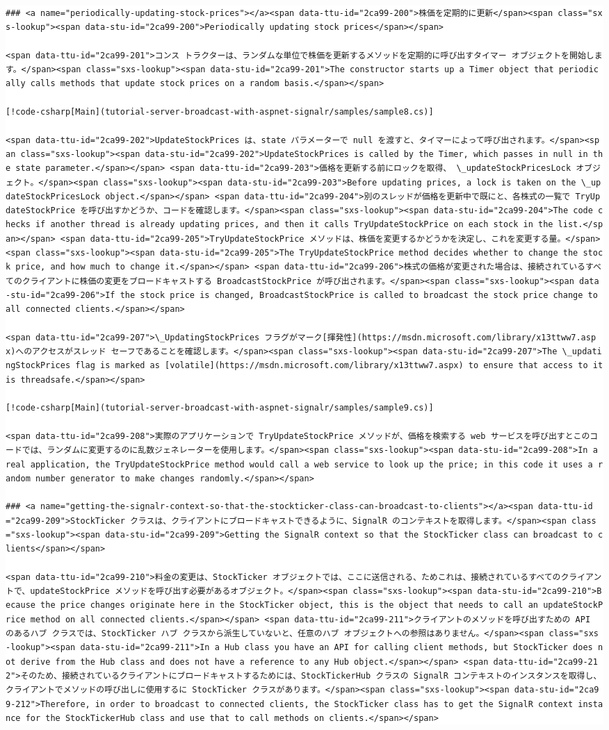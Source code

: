     ### <a name="periodically-updating-stock-prices"></a><span data-ttu-id="2ca99-200">株価を定期的に更新</span><span class="sxs-lookup"><span data-stu-id="2ca99-200">Periodically updating stock prices</span></span>

    <span data-ttu-id="2ca99-201">コンス トラクターは、ランダムな単位で株価を更新するメソッドを定期的に呼び出すタイマー オブジェクトを開始します。</span><span class="sxs-lookup"><span data-stu-id="2ca99-201">The constructor starts up a Timer object that periodically calls methods that update stock prices on a random basis.</span></span>

    [!code-csharp[Main](tutorial-server-broadcast-with-aspnet-signalr/samples/sample8.cs)]

    <span data-ttu-id="2ca99-202">UpdateStockPrices は、state パラメーターで null を渡すと、タイマーによって呼び出されます。</span><span class="sxs-lookup"><span data-stu-id="2ca99-202">UpdateStockPrices is called by the Timer, which passes in null in the state parameter.</span></span> <span data-ttu-id="2ca99-203">価格を更新する前にロックを取得、 \_updateStockPricesLock オブジェクト。</span><span class="sxs-lookup"><span data-stu-id="2ca99-203">Before updating prices, a lock is taken on the \_updateStockPricesLock object.</span></span> <span data-ttu-id="2ca99-204">別のスレッドが価格を更新中で既にと、各株式の一覧で TryUpdateStockPrice を呼び出すかどうか、コードを確認します。</span><span class="sxs-lookup"><span data-stu-id="2ca99-204">The code checks if another thread is already updating prices, and then it calls TryUpdateStockPrice on each stock in the list.</span></span> <span data-ttu-id="2ca99-205">TryUpdateStockPrice メソッドは、株価を変更するかどうかを決定し、これを変更する量。</span><span class="sxs-lookup"><span data-stu-id="2ca99-205">The TryUpdateStockPrice method decides whether to change the stock price, and how much to change it.</span></span> <span data-ttu-id="2ca99-206">株式の価格が変更された場合は、接続されているすべてのクライアントに株価の変更をブロードキャストする BroadcastStockPrice が呼び出されます。</span><span class="sxs-lookup"><span data-stu-id="2ca99-206">If the stock price is changed, BroadcastStockPrice is called to broadcast the stock price change to all connected clients.</span></span>

    <span data-ttu-id="2ca99-207">\_UpdatingStockPrices フラグがマーク[揮発性](https://msdn.microsoft.com/library/x13ttww7.aspx)へのアクセスがスレッド セーフであることを確認します。</span><span class="sxs-lookup"><span data-stu-id="2ca99-207">The \_updatingStockPrices flag is marked as [volatile](https://msdn.microsoft.com/library/x13ttww7.aspx) to ensure that access to it is threadsafe.</span></span>

    [!code-csharp[Main](tutorial-server-broadcast-with-aspnet-signalr/samples/sample9.cs)]

    <span data-ttu-id="2ca99-208">実際のアプリケーションで TryUpdateStockPrice メソッドが、価格を検索する web サービスを呼び出すとこのコードでは、ランダムに変更するのに乱数ジェネレーターを使用します。</span><span class="sxs-lookup"><span data-stu-id="2ca99-208">In a real application, the TryUpdateStockPrice method would call a web service to look up the price; in this code it uses a random number generator to make changes randomly.</span></span>

    ### <a name="getting-the-signalr-context-so-that-the-stockticker-class-can-broadcast-to-clients"></a><span data-ttu-id="2ca99-209">StockTicker クラスは、クライアントにブロードキャストできるように、SignalR のコンテキストを取得します。</span><span class="sxs-lookup"><span data-stu-id="2ca99-209">Getting the SignalR context so that the StockTicker class can broadcast to clients</span></span>

    <span data-ttu-id="2ca99-210">料金の変更は、StockTicker オブジェクトでは、ここに送信される、ためこれは、接続されているすべてのクライアントで、updateStockPrice メソッドを呼び出す必要があるオブジェクト。</span><span class="sxs-lookup"><span data-stu-id="2ca99-210">Because the price changes originate here in the StockTicker object, this is the object that needs to call an updateStockPrice method on all connected clients.</span></span> <span data-ttu-id="2ca99-211">クライアントのメソッドを呼び出すための API のあるハブ クラスでは、StockTicker ハブ クラスから派生していないと、任意のハブ オブジェクトへの参照はありません。</span><span class="sxs-lookup"><span data-stu-id="2ca99-211">In a Hub class you have an API for calling client methods, but StockTicker does not derive from the Hub class and does not have a reference to any Hub object.</span></span> <span data-ttu-id="2ca99-212">そのため、接続されているクライアントにブロードキャストするためには、StockTickerHub クラスの SignalR コンテキストのインスタンスを取得し、クライアントでメソッドの呼び出しに使用するに StockTicker クラスがあります。</span><span class="sxs-lookup"><span data-stu-id="2ca99-212">Therefore, in order to broadcast to connected clients, the StockTicker class has to get the SignalR context instance for the StockTickerHub class and use that to call methods on clients.</span></span>
